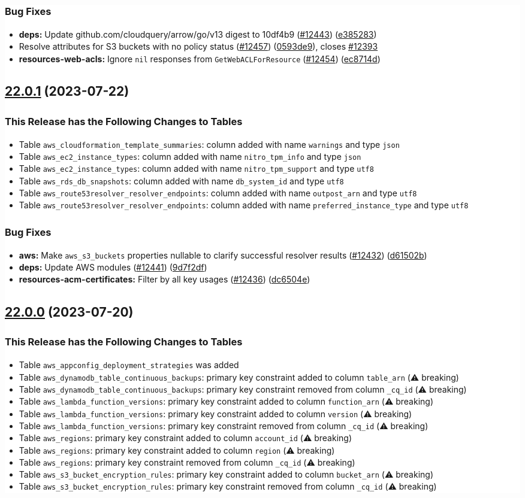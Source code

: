 
### Bug Fixes

* **deps:** Update github.com/cloudquery/arrow/go/v13 digest to 10df4b9 ([#12443](https://github.com/cloudquery/cloudquery/issues/12443)) ([e385283](https://github.com/cloudquery/cloudquery/commit/e38528309f862f37bc7e278f9b69cf92d5aa5bd5))
* Resolve attributes for S3 buckets with no policy status ([#12457](https://github.com/cloudquery/cloudquery/issues/12457)) ([0593de9](https://github.com/cloudquery/cloudquery/commit/0593de92c2a2bcd3cdb1800ecca8f02a2015e087)), closes [#12393](https://github.com/cloudquery/cloudquery/issues/12393)
* **resources-web-acls:** Ignore `nil` responses from `GetWebACLForResource` ([#12454](https://github.com/cloudquery/cloudquery/issues/12454)) ([ec8714d](https://github.com/cloudquery/cloudquery/commit/ec8714d6c27153e7115306e8164884cddb7bd205))

## [22.0.1](https://github.com/cloudquery/cloudquery/compare/plugins-source-aws-v22.0.0...plugins-source-aws-v22.0.1) (2023-07-22)


### This Release has the Following Changes to Tables
- Table `aws_cloudformation_template_summaries`: column added with name `warnings` and type `json`
- Table `aws_ec2_instance_types`: column added with name `nitro_tpm_info` and type `json`
- Table `aws_ec2_instance_types`: column added with name `nitro_tpm_support` and type `utf8`
- Table `aws_rds_db_snapshots`: column added with name `db_system_id` and type `utf8`
- Table `aws_route53resolver_resolver_endpoints`: column added with name `outpost_arn` and type `utf8`
- Table `aws_route53resolver_resolver_endpoints`: column added with name `preferred_instance_type` and type `utf8`

### Bug Fixes

* **aws:** Make `aws_s3_buckets` properties nullable to clarify successful resolver results ([#12432](https://github.com/cloudquery/cloudquery/issues/12432)) ([d61502b](https://github.com/cloudquery/cloudquery/commit/d61502bab088c804c33584239635830489bd12b3))
* **deps:** Update AWS modules ([#12441](https://github.com/cloudquery/cloudquery/issues/12441)) ([9d7f2df](https://github.com/cloudquery/cloudquery/commit/9d7f2df624c2ea459a4b2e796267dd96ccaaf543))
* **resources-acm-certificates:** Filter by all key usages ([#12436](https://github.com/cloudquery/cloudquery/issues/12436)) ([dc6504e](https://github.com/cloudquery/cloudquery/commit/dc6504eb5199b17a1743dbde4dc292b40d763e7a))

## [22.0.0](https://github.com/cloudquery/cloudquery/compare/plugins-source-aws-v21.1.0...plugins-source-aws-v22.0.0) (2023-07-20)


### This Release has the Following Changes to Tables
- Table `aws_appconfig_deployment_strategies` was added
- Table `aws_dynamodb_table_continuous_backups`: primary key constraint added to column `table_arn` (:warning: breaking)
- Table `aws_dynamodb_table_continuous_backups`: primary key constraint removed from column `_cq_id` (:warning: breaking)
- Table `aws_lambda_function_versions`: primary key constraint added to column `function_arn` (:warning: breaking)
- Table `aws_lambda_function_versions`: primary key constraint added to column `version` (:warning: breaking)
- Table `aws_lambda_function_versions`: primary key constraint removed from column `_cq_id` (:warning: breaking)
- Table `aws_regions`: primary key constraint added to column `account_id` (:warning: breaking)
- Table `aws_regions`: primary key constraint added to column `region` (:warning: breaking)
- Table `aws_regions`: primary key constraint removed from column `_cq_id` (:warning: breaking)
- Table `aws_s3_bucket_encryption_rules`: primary key constraint added to column `bucket_arn` (:warning: breaking)
- Table `aws_s3_bucket_encryption_rules`: primary key constraint removed from column `_cq_id` (:warning: breaking)